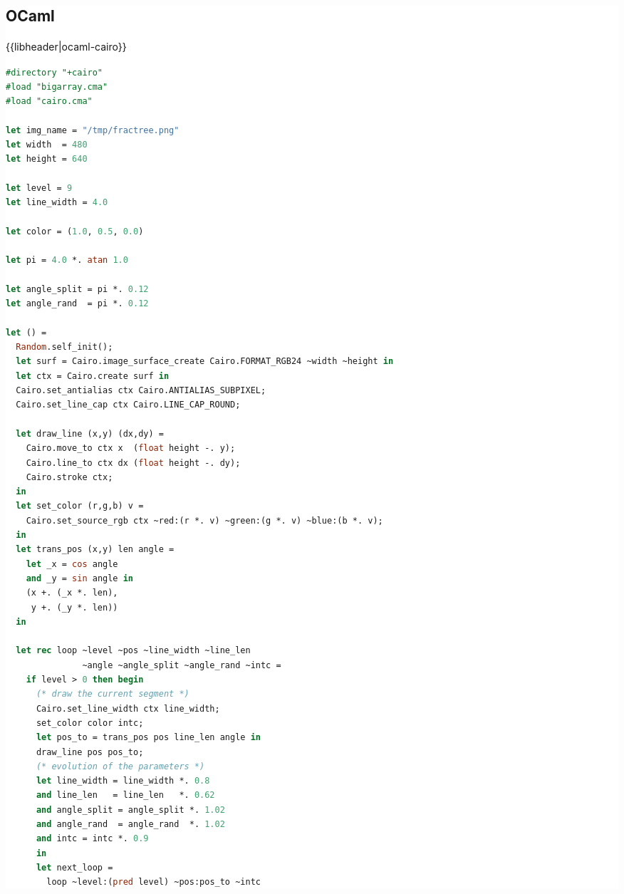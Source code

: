 

## OCaml

{{libheader|ocaml-cairo}}


```ocaml
#directory "+cairo"
#load "bigarray.cma"
#load "cairo.cma"

let img_name = "/tmp/fractree.png"
let width  = 480
let height = 640

let level = 9
let line_width = 4.0

let color = (1.0, 0.5, 0.0)

let pi = 4.0 *. atan 1.0

let angle_split = pi *. 0.12
let angle_rand  = pi *. 0.12

let () =
  Random.self_init();
  let surf = Cairo.image_surface_create Cairo.FORMAT_RGB24 ~width ~height in
  let ctx = Cairo.create surf in
  Cairo.set_antialias ctx Cairo.ANTIALIAS_SUBPIXEL;
  Cairo.set_line_cap ctx Cairo.LINE_CAP_ROUND;

  let draw_line (x,y) (dx,dy) =
    Cairo.move_to ctx x  (float height -. y);
    Cairo.line_to ctx dx (float height -. dy);
    Cairo.stroke ctx;
  in
  let set_color (r,g,b) v =
    Cairo.set_source_rgb ctx ~red:(r *. v) ~green:(g *. v) ~blue:(b *. v);
  in
  let trans_pos (x,y) len angle =
    let _x = cos angle
    and _y = sin angle in
    (x +. (_x *. len),
     y +. (_y *. len))
  in

  let rec loop ~level ~pos ~line_width ~line_len
               ~angle ~angle_split ~angle_rand ~intc =
    if level > 0 then begin
      (* draw the current segment *)
      Cairo.set_line_width ctx line_width;
      set_color color intc;
      let pos_to = trans_pos pos line_len angle in
      draw_line pos pos_to;
      (* evolution of the parameters *)
      let line_width = line_width *. 0.8
      and line_len   = line_len   *. 0.62
      and angle_split = angle_split *. 1.02
      and angle_rand  = angle_rand  *. 1.02
      and intc = intc *. 0.9
      in
      let next_loop =
        loop ~level:(pred level) ~pos:pos_to ~intc
```